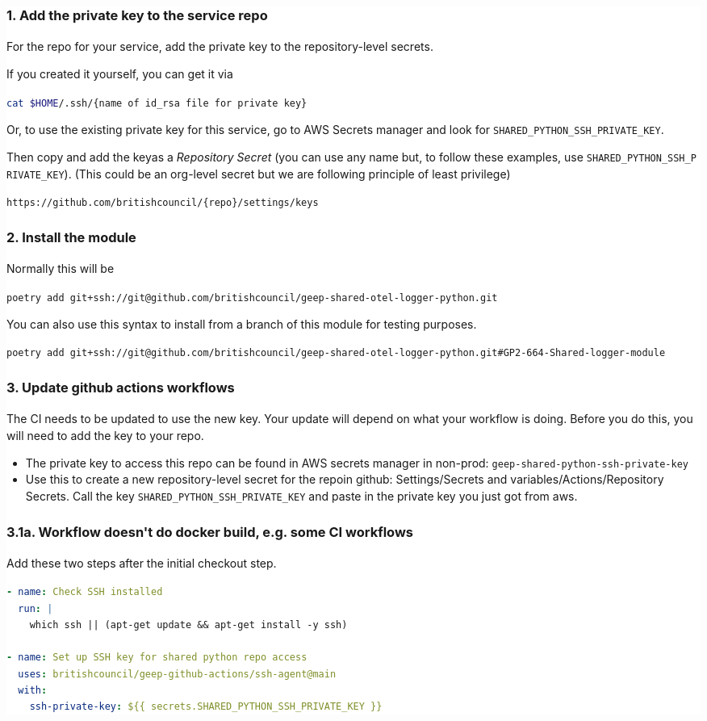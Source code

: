 ### 1. Add the private key to the service repo

For the repo for your service, add the private key to the repository-level secrets.

If you created it yourself, you can get it via

```bash
cat $HOME/.ssh/{name of id_rsa file for private key}
```

Or, to use the existing private key for this service, go to AWS Secrets manager and look for `SHARED_PYTHON_SSH_PRIVATE_KEY`.

Then copy and add the keyas a _Repository Secret_ (you can use any name but, to follow these examples, use `SHARED_PYTHON_SSH_PRIVATE_KEY`). (This could be an org-level secret but we are following principle of least privilege)

```
https://github.com/britishcouncil/{repo}/settings/keys
```

### 2. Install the module

Normally this will be

```bash
poetry add git+ssh://git@github.com/britishcouncil/geep-shared-otel-logger-python.git
```

You can also use this syntax to install from a branch of this module for testing purposes.

```bash
poetry add git+ssh://git@github.com/britishcouncil/geep-shared-otel-logger-python.git#GP2-664-Shared-logger-module
```

### 3. Update github actions workflows

The CI needs to be updated to use the new key. Your update will depend on what your workflow is doing. Before you do this, you will need to add the key to your repo.

- The private key to access this repo can be found in AWS secrets manager in non-prod: `geep-shared-python-ssh-private-key`
- Use this to create a new repository-level secret for the repoin github: Settings/Secrets and variables/Actions/Repository Secrets. Call the key `SHARED_PYTHON_SSH_PRIVATE_KEY` and paste in the private key you just got from aws.

### 3.1a. Workflow doesn't do docker build, e.g. some CI workflows

Add these two steps after the initial checkout step.

```yaml
- name: Check SSH installed
  run: |
    which ssh || (apt-get update && apt-get install -y ssh)

- name: Set up SSH key for shared python repo access
  uses: britishcouncil/geep-github-actions/ssh-agent@main
  with:
    ssh-private-key: ${{ secrets.SHARED_PYTHON_SSH_PRIVATE_KEY }}
```
